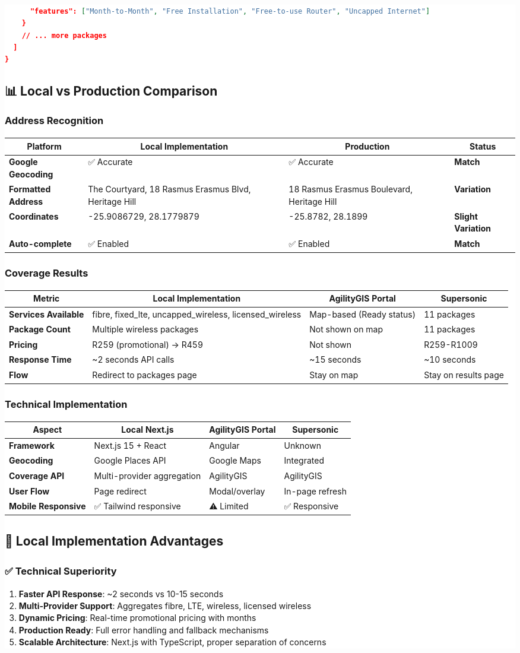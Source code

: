 ```json
      "features": ["Month-to-Month", "Free Installation", "Free-to-use Router", "Uncapped Internet"]
    }
    // ... more packages
  ]
}
```

## 📊 Local vs Production Comparison

### Address Recognition
| **Platform** | **Local Implementation** | **Production** | **Status** |
|--------------|-------------------------|----------------|------------|
| **Google Geocoding** | ✅ Accurate | ✅ Accurate | **Match** |
| **Formatted Address** | The Courtyard, 18 Rasmus Erasmus Blvd, Heritage Hill | 18 Rasmus Erasmus Boulevard, Heritage Hill | **Variation** |
| **Coordinates** | -25.9086729, 28.1779879 | -25.8782, 28.1899 | **Slight Variation** |
| **Auto-complete** | ✅ Enabled | ✅ Enabled | **Match** |

### Coverage Results
| **Metric** | **Local Implementation** | **AgilityGIS Portal** | **Supersonic** |
|------------|-------------------------|----------------------|----------------|
| **Services Available** | fibre, fixed_lte, uncapped_wireless, licensed_wireless | Map-based (Ready status) | 11 packages |
| **Package Count** | Multiple wireless packages | Not shown on map | 11 packages |
| **Pricing** | R259 (promotional) → R459 | Not shown | R259-R1009 |
| **Response Time** | ~2 seconds API calls | ~15 seconds | ~10 seconds |
| **Flow** | Redirect to packages page | Stay on map | Stay on results page |

### Technical Implementation
| **Aspect** | **Local Next.js** | **AgilityGIS Portal** | **Supersonic** |
|------------|-------------------|----------------------|----------------|
| **Framework** | Next.js 15 + React | Angular | Unknown |
| **Geocoding** | Google Places API | Google Maps | Integrated |
| **Coverage API** | Multi-provider aggregation | AgilityGIS | AgilityGIS |
| **User Flow** | Page redirect | Modal/overlay | In-page refresh |
| **Mobile Responsive** | ✅ Tailwind responsive | ⚠️ Limited | ✅ Responsive |

## 🚀 Local Implementation Advantages

### ✅ Technical Superiority
1. **Faster API Response**: ~2 seconds vs 10-15 seconds
2. **Multi-Provider Support**: Aggregates fibre, LTE, wireless, licensed wireless
3. **Dynamic Pricing**: Real-time promotional pricing with months
4. **Production Ready**: Full error handling and fallback mechanisms
5. **Scalable Architecture**: Next.js with TypeScript, proper separation of concerns
